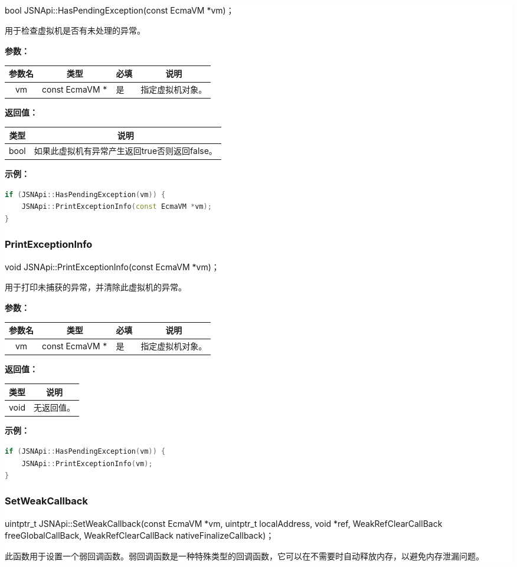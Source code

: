 bool JSNApi::HasPendingException(const EcmaVM *vm)；

用于检查虚拟机是否有未处理的异常。

**参数：**

| 参数名 | 类型           | 必填 | 说明             |
| :----: | -------------- | ---- | ---------------- |
|   vm   | const EcmaVM * | 是   | 指定虚拟机对象。 |

**返回值：**

| 类型 | 说明                                          |
| ---- | --------------------------------------------- |
| bool | 如果此虚拟机有异常产生返回true否则返回false。 |

**示例：**

```c++
if (JSNApi::HasPendingException(vm)) {
    JSNApi::PrintExceptionInfo(const EcmaVM *vm);
}
```

### PrintExceptionInfo

void JSNApi::PrintExceptionInfo(const EcmaVM *vm)；

用于打印未捕获的异常，并清除此虚拟机的异常。

**参数：**

| 参数名 | 类型           | 必填 | 说明             |
| :----: | -------------- | ---- | ---------------- |
|   vm   | const EcmaVM * | 是   | 指定虚拟机对象。 |

**返回值：**

| 类型 | 说明       |
| ---- | ---------- |
| void | 无返回值。 |

**示例：**

```C++
if (JSNApi::HasPendingException(vm)) {
    JSNApi::PrintExceptionInfo(vm);
}
```

### SetWeakCallback

uintptr_t JSNApi::SetWeakCallback(const EcmaVM *vm, uintptr_t localAddress, void *ref, WeakRefClearCallBack freeGlobalCallBack, WeakRefClearCallBack nativeFinalizeCallback)；

此函数用于设置一个弱回调函数。弱回调函数是一种特殊类型的回调函数，它可以在不需要时自动释放内存，以避免内存泄漏问题。
